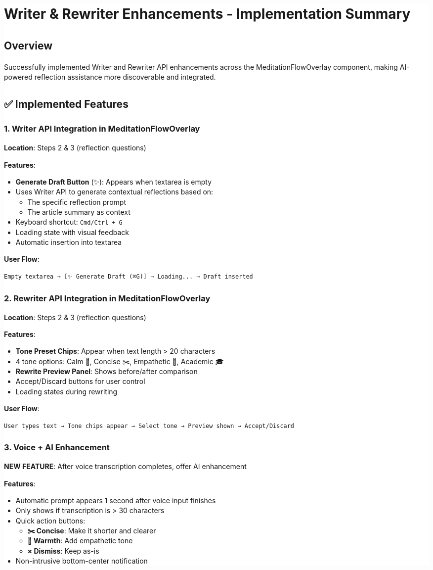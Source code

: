 # Writer & Rewriter Enhancements - Implementation Summary

## Overview

Successfully implemented Writer and Rewriter API enhancements across the MeditationFlowOverlay component, making AI-powered reflection assistance more discoverable and integrated.

## ✅ Implemented Features

### 1. Writer API Integration in MeditationFlowOverlay

**Location**: Steps 2 & 3 (reflection questions)

**Features**:

- **Generate Draft Button** (✨): Appears when textarea is empty
- Uses Writer API to generate contextual reflections based on:
  - The specific reflection prompt
  - The article summary as context
- Keyboard shortcut: `Cmd/Ctrl + G`
- Loading state with visual feedback
- Automatic insertion into textarea

**User Flow**:

```
Empty textarea → [✨ Generate Draft (⌘G)] → Loading... → Draft inserted
```

### 2. Rewriter API Integration in MeditationFlowOverlay

**Location**: Steps 2 & 3 (reflection questions)

**Features**:

- **Tone Preset Chips**: Appear when text length > 20 characters
- 4 tone options: Calm 🧘, Concise ✂️, Empathetic 💙, Academic 🎓
- **Rewrite Preview Panel**: Shows before/after comparison
- Accept/Discard buttons for user control
- Loading states during rewriting

**User Flow**:

```
User types text → Tone chips appear → Select tone → Preview shown → Accept/Discard
```

### 3. Voice + AI Enhancement

**NEW FEATURE**: After voice transcription completes, offer AI enhancement

**Features**:

- Automatic prompt appears 1 second after voice input finishes
- Only shows if transcription is > 30 characters
- Quick action buttons:
  - **✂️ Concise**: Make it shorter and clearer
  - **💙 Warmth**: Add empathetic tone
  - **× Dismiss**: Keep as-is
- Non-intrusive bottom-center notification
